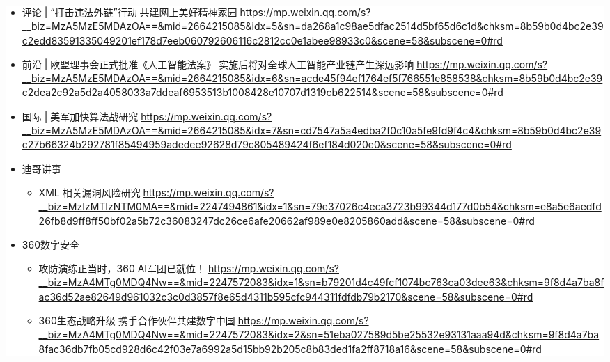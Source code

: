   - 评论 | “打击违法外链”行动 共建网上美好精神家园
https://mp.weixin.qq.com/s?__biz=MzA5MzE5MDAzOA==&mid=2664215085&idx=5&sn=da268a1c98ae5dfac2514d5bf65d6c1d&chksm=8b59b0d4bc2e39c2edd83591335049201ef178d7eeb060792606116c2812cc0e1abee98933c0&scene=58&subscene=0#rd

  - 前沿 | 欧盟理事会正式批准《人工智能法案》 实施后将对全球人工智能产业链产生深远影响
https://mp.weixin.qq.com/s?__biz=MzA5MzE5MDAzOA==&mid=2664215085&idx=6&sn=acde45f94ef1764ef5f766551e858538&chksm=8b59b0d4bc2e39c2dea2c92a5d2a4058033a7ddeaf6953513b1008428e10707d1319cb622514&scene=58&subscene=0#rd

  - 国际 | 美军加快算法战研究
https://mp.weixin.qq.com/s?__biz=MzA5MzE5MDAzOA==&mid=2664215085&idx=7&sn=cd7547a5a4edba2f0c10a5fe9fd9f4c4&chksm=8b59b0d4bc2e39c27b66324b292781f85494959adedee92628d79c805489424f6ef184d020e0&scene=58&subscene=0#rd

- 迪哥讲事
  - XML 相关漏洞风险研究
https://mp.weixin.qq.com/s?__biz=MzIzMTIzNTM0MA==&mid=2247494861&idx=1&sn=79e37026c4eca3723b99344d177d0b54&chksm=e8a5e6aedfd26fb8d9ff8ff50bf02a5b72c36083247dc26ce6afe20662af989e0e8205860add&scene=58&subscene=0#rd

- 360数字安全
  - 攻防演练正当时，360 AI军团已就位！
https://mp.weixin.qq.com/s?__biz=MzA4MTg0MDQ4Nw==&mid=2247572083&idx=1&sn=b79201d4c49fcf1074bc763ca03dee63&chksm=9f8d4a7ba8fac36d52ae82649d961032c3c0d3857f8e65d4311b595cfc944311fdfdb79b2170&scene=58&subscene=0#rd

  - 360生态战略升级 携手合作伙伴共建数字中国
https://mp.weixin.qq.com/s?__biz=MzA4MTg0MDQ4Nw==&mid=2247572083&idx=2&sn=51eba027589d5be25532e93131aaa94d&chksm=9f8d4a7ba8fac36db7fb05cd928d6c42f03e7a6992a5d15bb92b205c8b83ded1fa2ff8718a16&scene=58&subscene=0#rd

